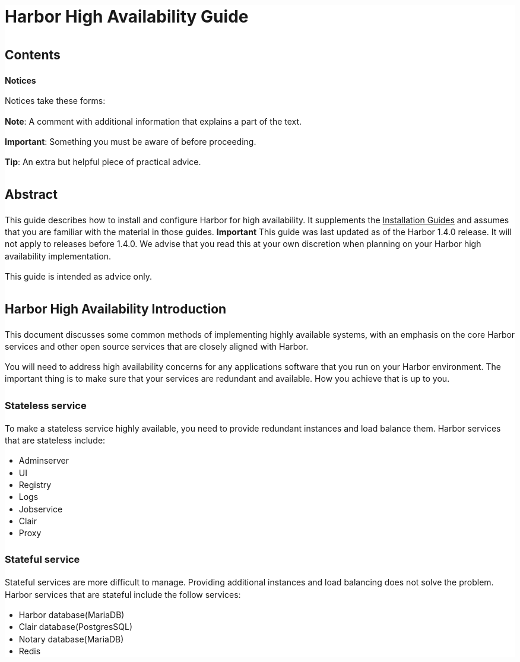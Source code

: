 # Harbor High Availability Guide 

## Contents 

**Notices** 

Notices take these forms: 

**Note**: A comment with additional information that explains a part of the text. 

**Important**: Something you must be aware of before proceeding. 

**Tip**: An extra but helpful piece of practical advice. 

## Abstract 

This guide describes how to install and configure Harbor for high availability. It supplements the [Installation Guides](installation_guide.md) and assumes that you are         familiar with the material in those guides.
**Important**  This guide was last updated as of the Harbor 1.4.0 release. It will not apply to releases before 1.4.0. We advise that you read this at your own discretion when planning on your Harbor high availability implementation.  

This guide is intended as advice only.

## Harbor High Availability Introduction 

This document discusses some common methods of implementing highly available systems, with an emphasis on the core Harbor services and other open source services that are closely aligned with Harbor. 

You will need to address high availability concerns for any applications software that you run on your Harbor environment. The important thing is to make sure that your services are redundant and available. How you achieve that is up to you. 

### Stateless service 
To make a stateless service highly available, you need to provide redundant instances and load balance them. Harbor services that are stateless include: 
 - Adminserver
 - UI
 - Registry
 - Logs
 - Jobservice
 - Clair
 - Proxy 

### Stateful service 

Stateful services are more difficult to manage. Providing additional instances and load balancing does not solve the problem. Harbor services that are stateful include the follow services:
 - Harbor database(MariaDB)
 - Clair database(PostgresSQL)
 - Notary database(MariaDB)
 - Redis
